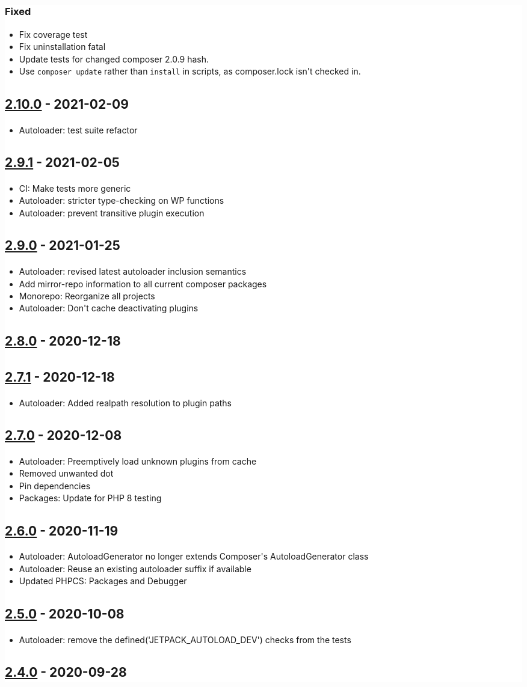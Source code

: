 ### Fixed
- Fix coverage test
- Fix uninstallation fatal
- Update tests for changed composer 2.0.9 hash.
- Use `composer update` rather than `install` in scripts, as composer.lock isn't checked in.

## [2.10.0] - 2021-02-09

- Autoloader: test suite refactor

## [2.9.1] - 2021-02-05

- CI: Make tests more generic
- Autoloader: stricter type-checking on WP functions
- Autoloader: prevent transitive plugin execution

## [2.9.0] - 2021-01-25

- Autoloader: revised latest autoloader inclusion semantics
- Add mirror-repo information to all current composer packages
- Monorepo: Reorganize all projects
- Autoloader: Don't cache deactivating plugins

## [2.8.0] - 2020-12-18

## [2.7.1] - 2020-12-18

- Autoloader: Added realpath resolution to plugin paths

## [2.7.0] - 2020-12-08

- Autoloader: Preemptively load unknown plugins from cache
- Removed unwanted dot
- Pin dependencies
- Packages: Update for PHP 8 testing

## [2.6.0] - 2020-11-19

- Autoloader: AutoloadGenerator no longer extends Composer's AutoloadGenerator class
- Autoloader: Reuse an existing autoloader suffix if available
- Updated PHPCS: Packages and Debugger

## [2.5.0] - 2020-10-08

- Autoloader: remove the defined('JETPACK_AUTOLOAD_DEV') checks from the tests

## [2.4.0] - 2020-09-28


[5.0.1-alpha]: https://github.com/Automattic/jetpack-autoloader/compare/v5.0.0...v5.0.1-alpha
[5.0.0]: https://github.com/Automattic/jetpack-autoloader/compare/v4.0.0...v5.0.0
[4.0.0]: https://github.com/Automattic/jetpack-autoloader/compare/v3.1.3...v4.0.0
[3.1.3]: https://github.com/Automattic/jetpack-autoloader/compare/v3.1.2...v3.1.3
[3.1.2]: https://github.com/Automattic/jetpack-autoloader/compare/v3.1.1...v3.1.2
[3.1.1]: https://github.com/Automattic/jetpack-autoloader/compare/v3.1.0...v3.1.1
[3.1.0]: https://github.com/Automattic/jetpack-autoloader/compare/v3.0.10...v3.1.0
[3.0.10]: https://github.com/Automattic/jetpack-autoloader/compare/v3.0.9...v3.0.10
[3.0.9]: https://github.com/Automattic/jetpack-autoloader/compare/v3.0.8...v3.0.9
[3.0.8]: https://github.com/Automattic/jetpack-autoloader/compare/v3.0.7...v3.0.8
[3.0.7]: https://github.com/Automattic/jetpack-autoloader/compare/v3.0.6...v3.0.7
[3.0.6]: https://github.com/Automattic/jetpack-autoloader/compare/v3.0.5...v3.0.6
[3.0.5]: https://github.com/Automattic/jetpack-autoloader/compare/v3.0.4...v3.0.5
[3.0.4]: https://github.com/Automattic/jetpack-autoloader/compare/v3.0.3...v3.0.4
[3.0.3]: https://github.com/Automattic/jetpack-autoloader/compare/v3.0.2...v3.0.3
[3.0.2]: https://github.com/Automattic/jetpack-autoloader/compare/v3.0.1...v3.0.2
[3.0.1]: https://github.com/Automattic/jetpack-autoloader/compare/v3.0.0...v3.0.1
[3.0.0]: https://github.com/Automattic/jetpack-autoloader/compare/v2.12.0...v3.0.0
[2.12.0]: https://github.com/Automattic/jetpack-autoloader/compare/v2.11.23...v2.12.0
[2.11.23]: https://github.com/Automattic/jetpack-autoloader/compare/v2.11.22...v2.11.23
[2.11.22]: https://github.com/Automattic/jetpack-autoloader/compare/v2.11.21...v2.11.22
[2.11.21]: https://github.com/Automattic/jetpack-autoloader/compare/v2.11.20...v2.11.21
[2.11.20]: https://github.com/Automattic/jetpack-autoloader/compare/v2.11.19...v2.11.20
[2.11.19]: https://github.com/Automattic/jetpack-autoloader/compare/v2.11.18...v2.11.19
[2.11.18]: https://github.com/Automattic/jetpack-autoloader/compare/v2.11.17...v2.11.18
[2.11.17]: https://github.com/Automattic/jetpack-autoloader/compare/v2.11.16...v2.11.17
[2.11.16]: https://github.com/Automattic/jetpack-autoloader/compare/v2.11.15...v2.11.16
[2.11.15]: https://github.com/Automattic/jetpack-autoloader/compare/v2.11.14...v2.11.15
[2.11.14]: https://github.com/Automattic/jetpack-autoloader/compare/v2.11.13...v2.11.14
[2.11.13]: https://github.com/Automattic/jetpack-autoloader/compare/v2.11.12...v2.11.13
[2.11.12]: https://github.com/Automattic/jetpack-autoloader/compare/v2.11.11...v2.11.12
[2.11.11]: https://github.com/Automattic/jetpack-autoloader/compare/v2.11.10...v2.11.11
[2.11.10]: https://github.com/Automattic/jetpack-autoloader/compare/v2.11.9...v2.11.10
[2.11.9]: https://github.com/Automattic/jetpack-autoloader/compare/v2.11.8...v2.11.9
[2.11.8]: https://github.com/Automattic/jetpack-autoloader/compare/v2.11.7...v2.11.8
[2.11.7]: https://github.com/Automattic/jetpack-autoloader/compare/v2.11.6...v2.11.7
[2.11.6]: https://github.com/Automattic/jetpack-autoloader/compare/v2.11.5...v2.11.6
[2.11.5]: https://github.com/Automattic/jetpack-autoloader/compare/v2.11.4...v2.11.5
[2.11.4]: https://github.com/Automattic/jetpack-autoloader/compare/v2.11.3...v2.11.4
[2.11.3]: https://github.com/Automattic/jetpack-autoloader/compare/v2.11.2...v2.11.3
[2.11.2]: https://github.com/Automattic/jetpack-autoloader/compare/v2.11.1...v2.11.2
[2.11.1]: https://github.com/Automattic/jetpack-autoloader/compare/v2.11.0...v2.11.1
[2.11.0]: https://github.com/Automattic/jetpack-autoloader/compare/v2.10.13...v2.11.0
[2.10.13]: https://github.com/Automattic/jetpack-autoloader/compare/v2.10.12...v2.10.13
[2.10.12]: https://github.com/Automattic/jetpack-autoloader/compare/v2.10.11...v2.10.12
[2.10.11]: https://github.com/Automattic/jetpack-autoloader/compare/v2.10.10...v2.10.11
[2.10.10]: https://github.com/Automattic/jetpack-autoloader/compare/v2.10.9...v2.10.10
[2.10.9]: https://github.com/Automattic/jetpack-autoloader/compare/v2.10.8...v2.10.9
[2.10.8]: https://github.com/Automattic/jetpack-autoloader/compare/v2.10.7...v2.10.8
[2.10.7]: https://github.com/Automattic/jetpack-autoloader/compare/v2.10.6...v2.10.7
[2.10.6]: https://github.com/Automattic/jetpack-autoloader/compare/v2.10.5...v2.10.6
[2.10.5]: https://github.com/Automattic/jetpack-autoloader/compare/v2.10.4...v2.10.5
[2.10.4]: https://github.com/Automattic/jetpack-autoloader/compare/v2.10.3...v2.10.4
[2.10.3]: https://github.com/Automattic/jetpack-autoloader/compare/v2.10.2...v2.10.3
[2.10.2]: https://github.com/Automattic/jetpack-autoloader/compare/v2.10.1...v2.10.2
[2.10.1]: https://github.com/Automattic/jetpack-autoloader/compare/v2.10.0...v2.10.1
[2.10.0]: https://github.com/Automattic/jetpack-autoloader/compare/v2.9.1...v2.10.0
[2.9.1]: https://github.com/Automattic/jetpack-autoloader/compare/v2.9.0...v2.9.1
[2.9.0]: https://github.com/Automattic/jetpack-autoloader/compare/v2.8.0...v2.9.0
[2.8.0]: https://github.com/Automattic/jetpack-autoloader/compare/v2.7.1...v2.8.0
[2.7.1]: https://github.com/Automattic/jetpack-autoloader/compare/v2.7.0...v2.7.1
[2.7.0]: https://github.com/Automattic/jetpack-autoloader/compare/v2.6.0...v2.7.0
[2.6.0]: https://github.com/Automattic/jetpack-autoloader/compare/v2.5.0...v2.6.0
[2.5.0]: https://github.com/Automattic/jetpack-autoloader/compare/v2.4.0...v2.5.0
[2.4.0]: https://github.com/Automattic/jetpack-autoloader/compare/v2.3.0...v2.4.0
[2.3.0]: https://github.com/Automattic/jetpack-autoloader/compare/v2.2.0...v2.3.0
[2.2.0]: https://github.com/Automattic/jetpack-autoloader/compare/v2.1.0...v2.2.0
[2.1.0]: https://github.com/Automattic/jetpack-autoloader/compare/v2.0.2...v2.1.0
[2.0.2]: https://github.com/Automattic/jetpack-autoloader/compare/v2.0.1...v2.0.2
[2.0.1]: https://github.com/Automattic/jetpack-autoloader/compare/v2.0.0...v2.0.1
[2.0.0]: https://github.com/Automattic/jetpack-autoloader/compare/v2.0.0-beta...v2.0.0
[2.0.0-beta]: https://github.com/Automattic/jetpack-autoloader/compare/v1.7.0...v2.0.0-beta
[1.7.0]: https://github.com/Automattic/jetpack-autoloader/compare/v1.6.0...v1.7.0
[1.6.0]: https://github.com/Automattic/jetpack-autoloader/compare/v1.5.0...v1.6.0
[1.5.0]: https://github.com/Automattic/jetpack-autoloader/compare/v1.4.1...v1.5.0
[1.4.1]: https://github.com/Automattic/jetpack-autoloader/compare/v1.4.0...v1.4.1
[1.4.0]: https://github.com/Automattic/jetpack-autoloader/compare/v1.3.8...v1.4.0
[1.3.8]: https://github.com/Automattic/jetpack-autoloader/compare/v1.3.7...v1.3.8
[1.3.7]: https://github.com/Automattic/jetpack-autoloader/compare/v1.3.6...v1.3.7
[1.3.6]: https://github.com/Automattic/jetpack-autoloader/compare/v1.3.5...v1.3.6
[1.3.5]: https://github.com/Automattic/jetpack-autoloader/compare/v1.3.4...v1.3.5
[1.3.4]: https://github.com/Automattic/jetpack-autoloader/compare/v1.3.3...v1.3.4
[1.3.3]: https://github.com/Automattic/jetpack-autoloader/compare/v1.3.2...v1.3.3
[1.3.2]: https://github.com/Automattic/jetpack-autoloader/compare/v1.3.1...v1.3.2
[1.3.1]: https://github.com/Automattic/jetpack-autoloader/compare/v1.3.0...v1.3.1
[1.3.0]: https://github.com/Automattic/jetpack-autoloader/compare/v1.2.0...v1.3.0
[1.2.0]: https://github.com/Automattic/jetpack-autoloader/compare/v1.1.0...v1.2.0
[1.1.0]: https://github.com/Automattic/jetpack-autoloader/compare/v1.0.0...v1.1.0